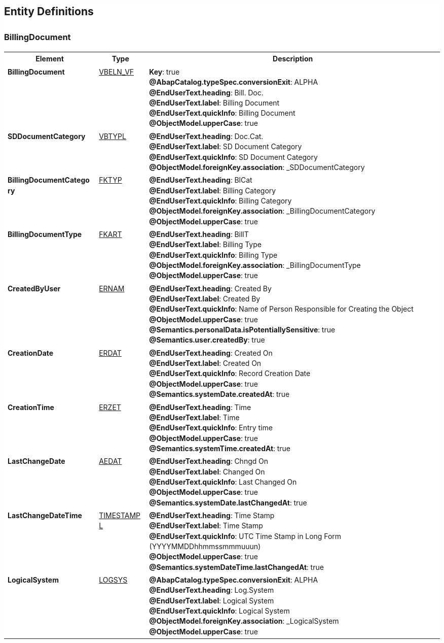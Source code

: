 ## Entity Definitions

<div id="billingdocument"></div>

### BillingDocument


<table>
<tr><th><strong>Element</strong></th><th><strong>Type</strong></th><th><strong>Description</strong></th></tr>
<tr><td><strong id="billingdocument-billingdocument">BillingDocument</strong></td><td><a href="#type-vbeln_vf" target="_self">VBELN_VF</a></td><td><strong>Key</strong>: true<br /><strong>@AbapCatalog.typeSpec.conversionExit</strong>: ALPHA<br /><strong>@EndUserText.heading</strong>: Bill. Doc.<br /><strong>@EndUserText.label</strong>: Billing Document<br /><strong>@EndUserText.quickInfo</strong>: Billing Document<br /><strong>@ObjectModel.upperCase</strong>: true</td></tr>
<tr><td><strong id="billingdocument-sddocumentcategory">SDDocumentCategory</strong></td><td><a href="#type-vbtypl" target="_self">VBTYPL</a></td><td><strong>@EndUserText.heading</strong>: Doc.Cat.<br /><strong>@EndUserText.label</strong>: SD Document Category<br /><strong>@EndUserText.quickInfo</strong>: SD Document Category<br /><strong>@ObjectModel.foreignKey.association</strong>: _SDDocumentCategory</td></tr>
<tr><td><strong id="billingdocument-billingdocumentcategory">BillingDocumentCategory</strong></td><td><a href="#type-fktyp" target="_self">FKTYP</a></td><td><strong>@EndUserText.heading</strong>: BlCat<br /><strong>@EndUserText.label</strong>: Billing Category<br /><strong>@EndUserText.quickInfo</strong>: Billing Category<br /><strong>@ObjectModel.foreignKey.association</strong>: _BillingDocumentCategory<br /><strong>@ObjectModel.upperCase</strong>: true</td></tr>
<tr><td><strong id="billingdocument-billingdocumenttype">BillingDocumentType</strong></td><td><a href="#type-fkart" target="_self">FKART</a></td><td><strong>@EndUserText.heading</strong>: BillT<br /><strong>@EndUserText.label</strong>: Billing Type<br /><strong>@EndUserText.quickInfo</strong>: Billing Type<br /><strong>@ObjectModel.foreignKey.association</strong>: _BillingDocumentType<br /><strong>@ObjectModel.upperCase</strong>: true</td></tr>
<tr><td><strong id="billingdocument-createdbyuser">CreatedByUser</strong></td><td><a href="#type-ernam" target="_self">ERNAM</a></td><td><strong>@EndUserText.heading</strong>: Created By<br /><strong>@EndUserText.label</strong>: Created By<br /><strong>@EndUserText.quickInfo</strong>: Name of Person Responsible for Creating the Object<br /><strong>@ObjectModel.upperCase</strong>: true<br /><strong>@Semantics.personalData.isPotentiallySensitive</strong>: true<br /><strong>@Semantics.user.createdBy</strong>: true</td></tr>
<tr><td><strong id="billingdocument-creationdate">CreationDate</strong></td><td><a href="#type-erdat" target="_self">ERDAT</a></td><td><strong>@EndUserText.heading</strong>: Created On<br /><strong>@EndUserText.label</strong>: Created On<br /><strong>@EndUserText.quickInfo</strong>: Record Creation Date<br /><strong>@ObjectModel.upperCase</strong>: true<br /><strong>@Semantics.systemDate.createdAt</strong>: true</td></tr>
<tr><td><strong id="billingdocument-creationtime">CreationTime</strong></td><td><a href="#type-erzet" target="_self">ERZET</a></td><td><strong>@EndUserText.heading</strong>: Time<br /><strong>@EndUserText.label</strong>: Time<br /><strong>@EndUserText.quickInfo</strong>: Entry time<br /><strong>@ObjectModel.upperCase</strong>: true<br /><strong>@Semantics.systemTime.createdAt</strong>: true</td></tr>
<tr><td><strong id="billingdocument-lastchangedate">LastChangeDate</strong></td><td><a href="#type-aedat" target="_self">AEDAT</a></td><td><strong>@EndUserText.heading</strong>: Chngd On<br /><strong>@EndUserText.label</strong>: Changed On<br /><strong>@EndUserText.quickInfo</strong>: Last Changed On<br /><strong>@ObjectModel.upperCase</strong>: true<br /><strong>@Semantics.systemDate.lastChangedAt</strong>: true</td></tr>
<tr><td><strong id="billingdocument-lastchangedatetime">LastChangeDateTime</strong></td><td><a href="#type-timestampl" target="_self">TIMESTAMPL</a></td><td><strong>@EndUserText.heading</strong>: Time Stamp<br /><strong>@EndUserText.label</strong>: Time Stamp<br /><strong>@EndUserText.quickInfo</strong>: UTC Time Stamp in Long Form (YYYYMMDDhhmmssmmmuuun)<br /><strong>@ObjectModel.upperCase</strong>: true<br /><strong>@Semantics.systemDateTime.lastChangedAt</strong>: true</td></tr>
<tr><td><strong id="billingdocument-logicalsystem">LogicalSystem</strong></td><td><a href="#type-logsys" target="_self">LOGSYS</a></td><td><strong>@AbapCatalog.typeSpec.conversionExit</strong>: ALPHA<br /><strong>@EndUserText.heading</strong>: Log.System<br /><strong>@EndUserText.label</strong>: Logical System<br /><strong>@EndUserText.quickInfo</strong>: Logical System<br /><strong>@ObjectModel.foreignKey.association</strong>: _LogicalSystem<br /><strong>@ObjectModel.upperCase</strong>: true</td></tr>